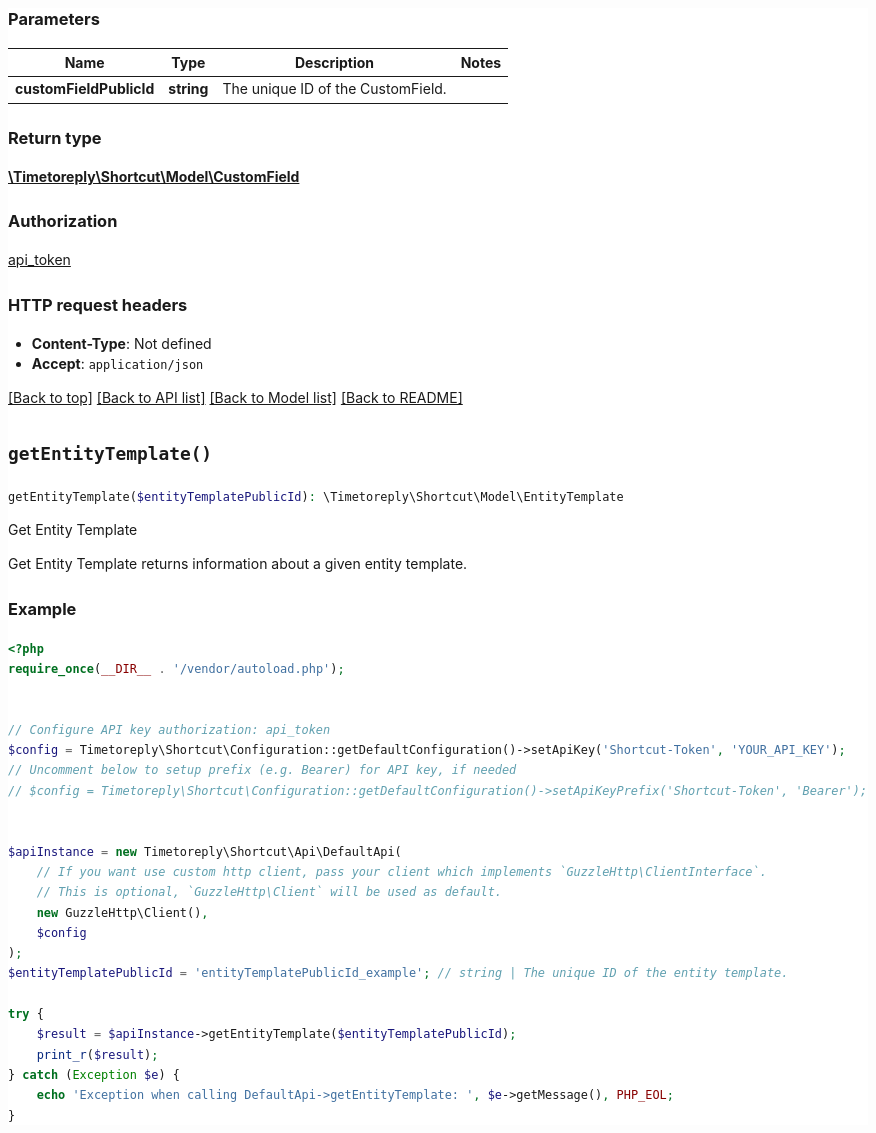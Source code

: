 ### Parameters

| Name | Type | Description  | Notes |
| ------------- | ------------- | ------------- | ------------- |
| **customFieldPublicId** | **string**| The unique ID of the CustomField. | |

### Return type

[**\Timetoreply\Shortcut\Model\CustomField**](../Model/CustomField.md)

### Authorization

[api_token](../../README.md#api_token)

### HTTP request headers

- **Content-Type**: Not defined
- **Accept**: `application/json`

[[Back to top]](#) [[Back to API list]](../../README.md#endpoints)
[[Back to Model list]](../../README.md#models)
[[Back to README]](../../README.md)

## `getEntityTemplate()`

```php
getEntityTemplate($entityTemplatePublicId): \Timetoreply\Shortcut\Model\EntityTemplate
```

Get Entity Template

Get Entity Template returns information about a given entity template.

### Example

```php
<?php
require_once(__DIR__ . '/vendor/autoload.php');


// Configure API key authorization: api_token
$config = Timetoreply\Shortcut\Configuration::getDefaultConfiguration()->setApiKey('Shortcut-Token', 'YOUR_API_KEY');
// Uncomment below to setup prefix (e.g. Bearer) for API key, if needed
// $config = Timetoreply\Shortcut\Configuration::getDefaultConfiguration()->setApiKeyPrefix('Shortcut-Token', 'Bearer');


$apiInstance = new Timetoreply\Shortcut\Api\DefaultApi(
    // If you want use custom http client, pass your client which implements `GuzzleHttp\ClientInterface`.
    // This is optional, `GuzzleHttp\Client` will be used as default.
    new GuzzleHttp\Client(),
    $config
);
$entityTemplatePublicId = 'entityTemplatePublicId_example'; // string | The unique ID of the entity template.

try {
    $result = $apiInstance->getEntityTemplate($entityTemplatePublicId);
    print_r($result);
} catch (Exception $e) {
    echo 'Exception when calling DefaultApi->getEntityTemplate: ', $e->getMessage(), PHP_EOL;
}
```
